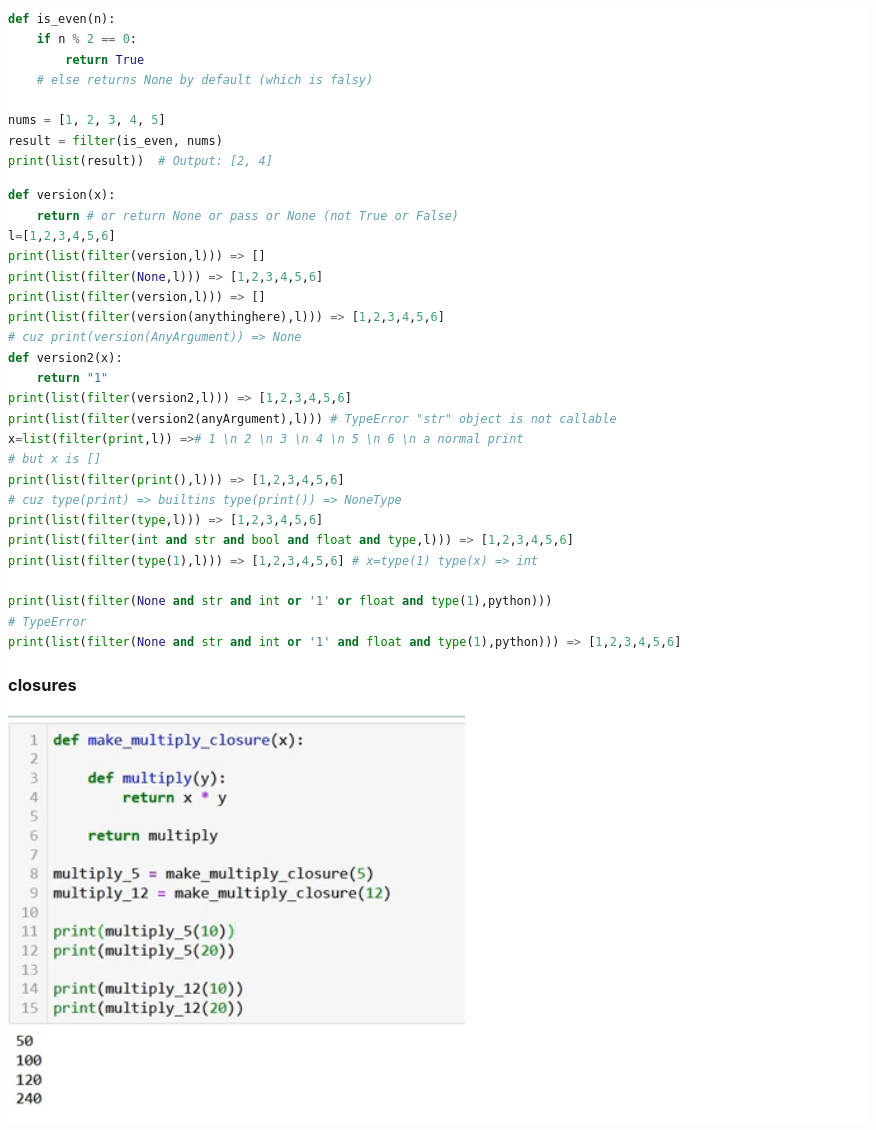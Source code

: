 

```python
def is_even(n):
    if n % 2 == 0:
        return True
    # else returns None by default (which is falsy)

nums = [1, 2, 3, 4, 5]
result = filter(is_even, nums)
print(list(result))  # Output: [2, 4]
```
```python
def version(x):
    return # or return None or pass or None (not True or False)
l=[1,2,3,4,5,6]
print(list(filter(version,l))) => []
print(list(filter(None,l))) => [1,2,3,4,5,6]
print(list(filter(version,l))) => []
print(list(filter(version(anythinghere),l))) => [1,2,3,4,5,6]
# cuz print(version(AnyArgument)) => None
def version2(x):
    return "1"
print(list(filter(version2,l))) => [1,2,3,4,5,6]
print(list(filter(version2(anyArgument),l))) # TypeError "str" object is not callable
x=list(filter(print,l)) =># 1 \n 2 \n 3 \n 4 \n 5 \n 6 \n a normal print 
# but x is []
print(list(filter(print(),l))) => [1,2,3,4,5,6]
# cuz type(print) => builtins type(print()) => NoneType
print(list(filter(type,l))) => [1,2,3,4,5,6]
print(list(filter(int and str and bool and float and type,l))) => [1,2,3,4,5,6]
print(list(filter(type(1),l))) => [1,2,3,4,5,6] # x=type(1) type(x) => int

print(list(filter(None and str and int or '1' or float and type(1),python)))
# TypeError
print(list(filter(None and str and int or '1' and float and type(1),python))) => [1,2,3,4,5,6]

```
### closures
![alt text](image-17.png)